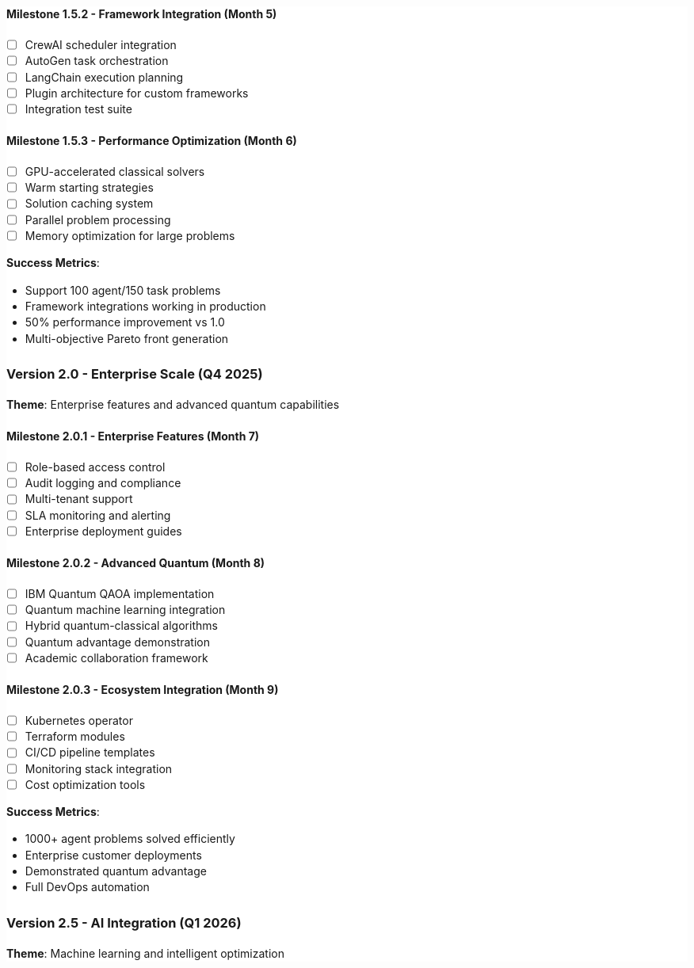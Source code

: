 #### Milestone 1.5.2 - Framework Integration (Month 5)
- [ ] CrewAI scheduler integration
- [ ] AutoGen task orchestration
- [ ] LangChain execution planning
- [ ] Plugin architecture for custom frameworks
- [ ] Integration test suite

#### Milestone 1.5.3 - Performance Optimization (Month 6)
- [ ] GPU-accelerated classical solvers
- [ ] Warm starting strategies
- [ ] Solution caching system
- [ ] Parallel problem processing
- [ ] Memory optimization for large problems

**Success Metrics**:
- Support 100 agent/150 task problems
- Framework integrations working in production
- 50% performance improvement vs 1.0
- Multi-objective Pareto front generation

### Version 2.0 - Enterprise Scale (Q4 2025)
**Theme**: Enterprise features and advanced quantum capabilities

#### Milestone 2.0.1 - Enterprise Features (Month 7)
- [ ] Role-based access control
- [ ] Audit logging and compliance
- [ ] Multi-tenant support
- [ ] SLA monitoring and alerting
- [ ] Enterprise deployment guides

#### Milestone 2.0.2 - Advanced Quantum (Month 8)
- [ ] IBM Quantum QAOA implementation
- [ ] Quantum machine learning integration
- [ ] Hybrid quantum-classical algorithms
- [ ] Quantum advantage demonstration
- [ ] Academic collaboration framework

#### Milestone 2.0.3 - Ecosystem Integration (Month 9)
- [ ] Kubernetes operator
- [ ] Terraform modules
- [ ] CI/CD pipeline templates
- [ ] Monitoring stack integration
- [ ] Cost optimization tools

**Success Metrics**:
- 1000+ agent problems solved efficiently
- Enterprise customer deployments
- Demonstrated quantum advantage
- Full DevOps automation

### Version 2.5 - AI Integration (Q1 2026)
**Theme**: Machine learning and intelligent optimization
